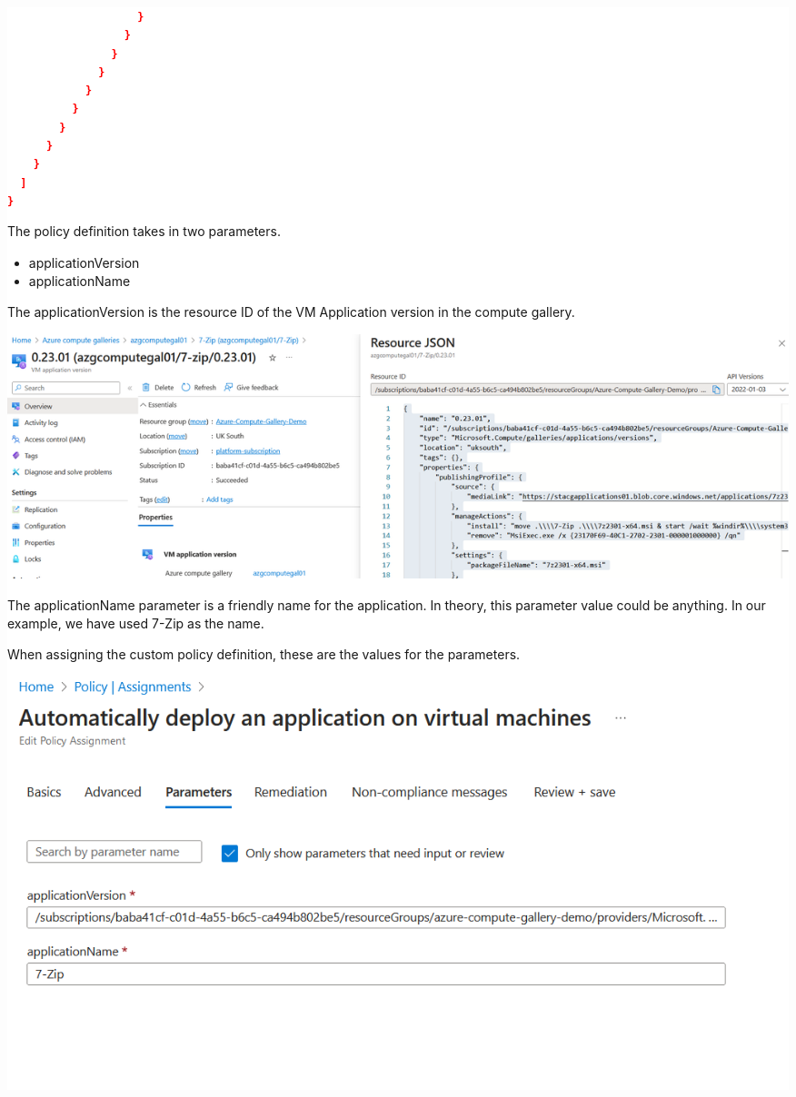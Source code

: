 ```json
                    }
                  }
                }
              }
            }
          }
        }
      }
    }
  ]
}
```

The policy definition takes in two parameters.

- applicationVersion
- applicationName

The applicationVersion is the resource ID of the VM Application version in the compute gallery.

![alt text](image-15.png)

The applicationName parameter is a friendly name for the application. In theory, this parameter value could be anything. In our example, we have used 7-Zip as the name.

When assigning the custom policy definition, these are the values for the parameters.

![alt text](image-16.png)
